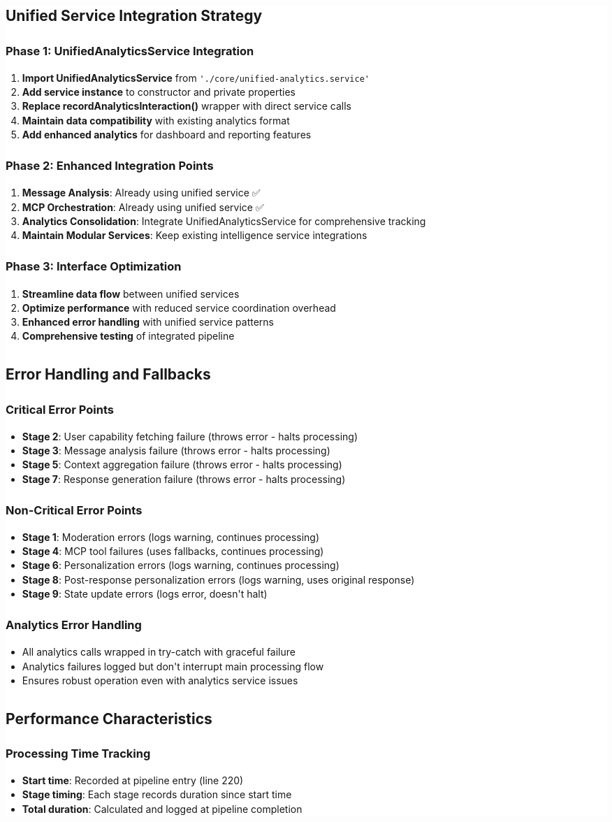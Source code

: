 ## Unified Service Integration Strategy

### Phase 1: UnifiedAnalyticsService Integration
1. **Import UnifiedAnalyticsService** from `'./core/unified-analytics.service'`
2. **Add service instance** to constructor and private properties
3. **Replace recordAnalyticsInteraction()** wrapper with direct service calls
4. **Maintain data compatibility** with existing analytics format
5. **Add enhanced analytics** for dashboard and reporting features

### Phase 2: Enhanced Integration Points
1. **Message Analysis**: Already using unified service ✅
2. **MCP Orchestration**: Already using unified service ✅
3. **Analytics Consolidation**: Integrate UnifiedAnalyticsService for comprehensive tracking
4. **Maintain Modular Services**: Keep existing intelligence service integrations

### Phase 3: Interface Optimization
1. **Streamline data flow** between unified services
2. **Optimize performance** with reduced service coordination overhead
3. **Enhanced error handling** with unified service patterns
4. **Comprehensive testing** of integrated pipeline

## Error Handling and Fallbacks

### Critical Error Points
- **Stage 2**: User capability fetching failure (throws error - halts processing)
- **Stage 3**: Message analysis failure (throws error - halts processing)  
- **Stage 5**: Context aggregation failure (throws error - halts processing)
- **Stage 7**: Response generation failure (throws error - halts processing)

### Non-Critical Error Points
- **Stage 1**: Moderation errors (logs warning, continues processing)
- **Stage 4**: MCP tool failures (uses fallbacks, continues processing)
- **Stage 6**: Personalization errors (logs warning, continues processing)
- **Stage 8**: Post-response personalization errors (logs warning, uses original response)
- **Stage 9**: State update errors (logs error, doesn't halt)

### Analytics Error Handling
- All analytics calls wrapped in try-catch with graceful failure
- Analytics failures logged but don't interrupt main processing flow
- Ensures robust operation even with analytics service issues

## Performance Characteristics

### Processing Time Tracking
- **Start time**: Recorded at pipeline entry (line 220)
- **Stage timing**: Each stage records duration since start time
- **Total duration**: Calculated and logged at pipeline completion
